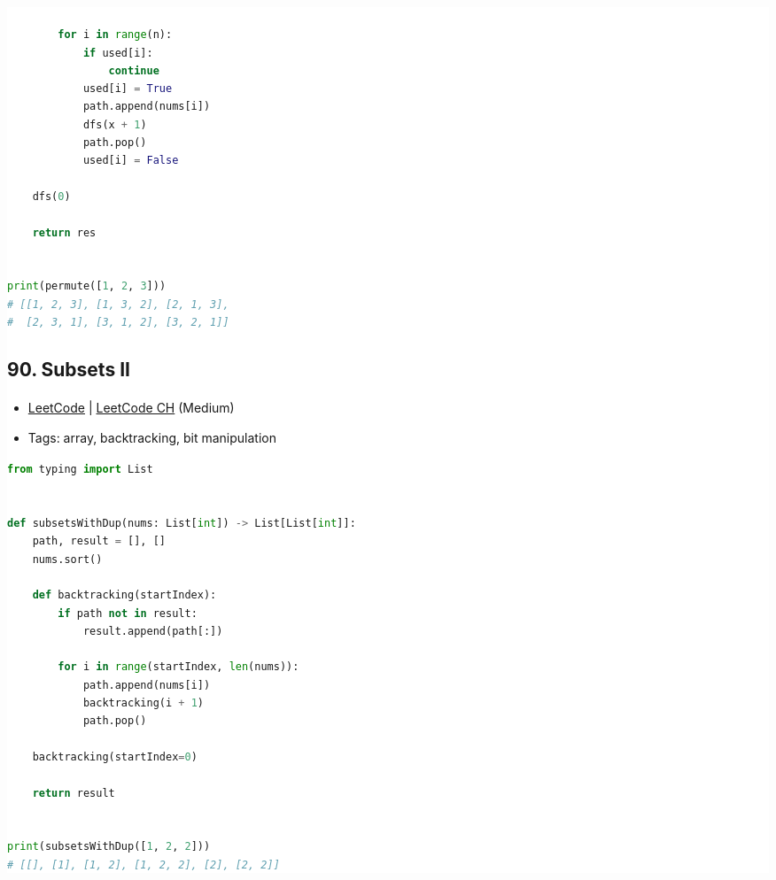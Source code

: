 ```python title="46. Permutations - Python Solution"

        for i in range(n):
            if used[i]:
                continue
            used[i] = True
            path.append(nums[i])
            dfs(x + 1)
            path.pop()
            used[i] = False

    dfs(0)

    return res


print(permute([1, 2, 3]))
# [[1, 2, 3], [1, 3, 2], [2, 1, 3],
#  [2, 3, 1], [3, 1, 2], [3, 2, 1]]

```

## 90. Subsets II

-   [LeetCode](https://leetcode.com/problems/subsets-ii/) | [LeetCode CH](https://leetcode.cn/problems/subsets-ii/) (Medium)

-   Tags: array, backtracking, bit manipulation

```python title="90. Subsets II - Python Solution"
from typing import List


def subsetsWithDup(nums: List[int]) -> List[List[int]]:
    path, result = [], []
    nums.sort()

    def backtracking(startIndex):
        if path not in result:
            result.append(path[:])

        for i in range(startIndex, len(nums)):
            path.append(nums[i])
            backtracking(i + 1)
            path.pop()

    backtracking(startIndex=0)

    return result


print(subsetsWithDup([1, 2, 2]))
# [[], [1], [1, 2], [1, 2, 2], [2], [2, 2]]

```
